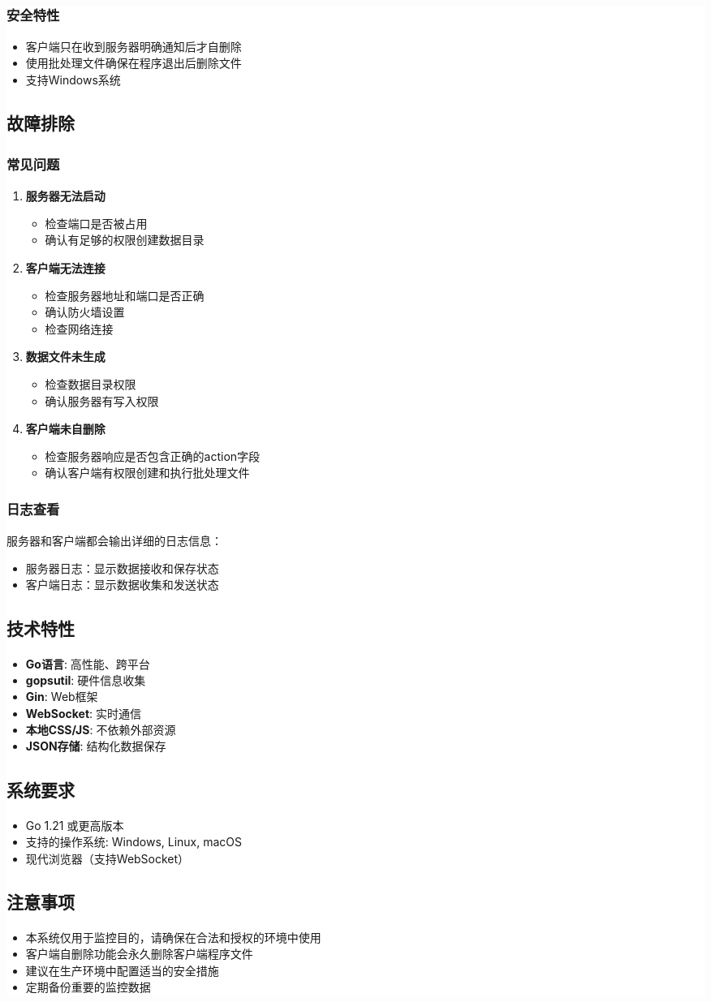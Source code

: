 ### 安全特性
- 客户端只在收到服务器明确通知后才自删除
- 使用批处理文件确保在程序退出后删除文件
- 支持Windows系统

## 故障排除

### 常见问题

1. **服务器无法启动**
   - 检查端口是否被占用
   - 确认有足够的权限创建数据目录

2. **客户端无法连接**
   - 检查服务器地址和端口是否正确
   - 确认防火墙设置
   - 检查网络连接

3. **数据文件未生成**
   - 检查数据目录权限
   - 确认服务器有写入权限

4. **客户端未自删除**
   - 检查服务器响应是否包含正确的action字段
   - 确认客户端有权限创建和执行批处理文件

### 日志查看
服务器和客户端都会输出详细的日志信息：
- 服务器日志：显示数据接收和保存状态
- 客户端日志：显示数据收集和发送状态

## 技术特性

- **Go语言**: 高性能、跨平台
- **gopsutil**: 硬件信息收集
- **Gin**: Web框架
- **WebSocket**: 实时通信
- **本地CSS/JS**: 不依赖外部资源
- **JSON存储**: 结构化数据保存

## 系统要求

- Go 1.21 或更高版本
- 支持的操作系统: Windows, Linux, macOS
- 现代浏览器（支持WebSocket）

## 注意事项

- 本系统仅用于监控目的，请确保在合法和授权的环境中使用
- 客户端自删除功能会永久删除客户端程序文件
- 建议在生产环境中配置适当的安全措施
- 定期备份重要的监控数据
